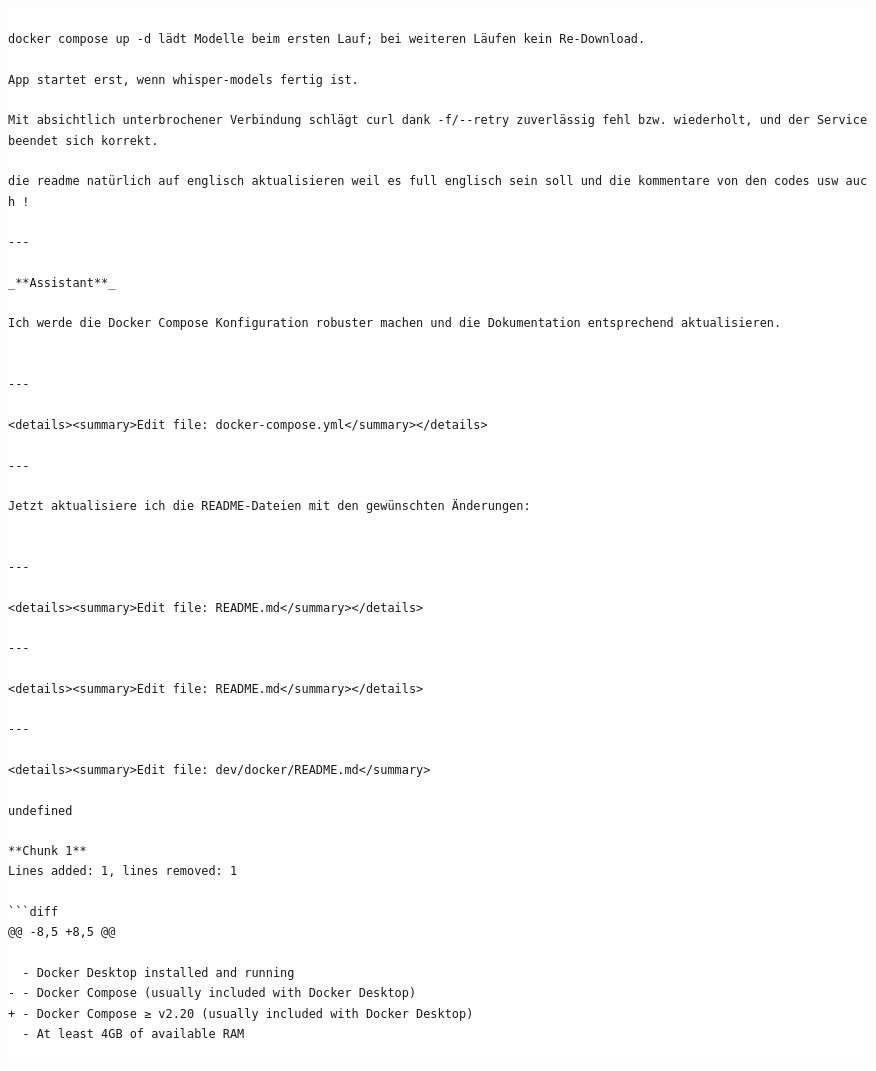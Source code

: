 ```

docker compose up -d lädt Modelle beim ersten Lauf; bei weiteren Läufen kein Re-Download.

App startet erst, wenn whisper-models fertig ist.

Mit absichtlich unterbrochener Verbindung schlägt curl dank -f/--retry zuverlässig fehl bzw. wiederholt, und der Service beendet sich korrekt.

die readme natürlich auf englisch aktualisieren weil es full englisch sein soll und die kommentare von den codes usw auch ! 

---

_**Assistant**_

Ich werde die Docker Compose Konfiguration robuster machen und die Dokumentation entsprechend aktualisieren.


---

<details><summary>Edit file: docker-compose.yml</summary></details>

---

Jetzt aktualisiere ich die README-Dateien mit den gewünschten Änderungen:


---

<details><summary>Edit file: README.md</summary></details>

---

<details><summary>Edit file: README.md</summary></details>

---

<details><summary>Edit file: dev/docker/README.md</summary>

undefined

**Chunk 1**
Lines added: 1, lines removed: 1

```diff
@@ -8,5 +8,5 @@
  
  - Docker Desktop installed and running
- - Docker Compose (usually included with Docker Desktop)
+ - Docker Compose ≥ v2.20 (usually included with Docker Desktop)
  - At least 4GB of available RAM
  
```
